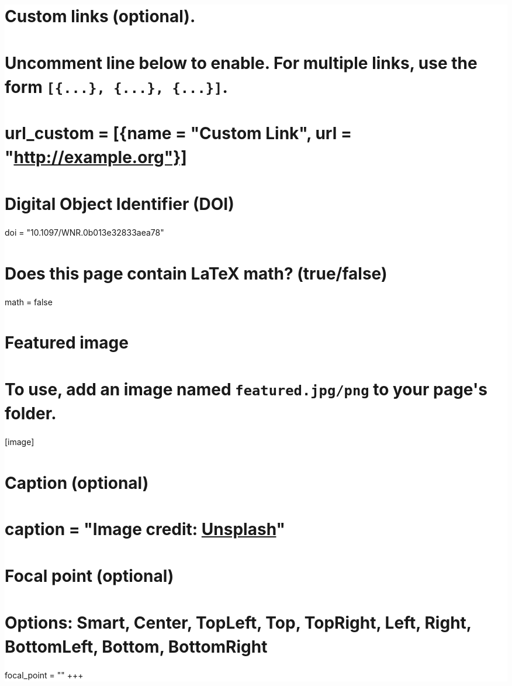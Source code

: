 # Custom links (optional).
#   Uncomment line below to enable. For multiple links, use the form `[{...}, {...}, {...}]`.
# url_custom = [{name = "Custom Link", url = "http://example.org"}]

# Digital Object Identifier (DOI)
doi = "10.1097/WNR.0b013e32833aea78"

# Does this page contain LaTeX math? (true/false)
math = false

# Featured image
# To use, add an image named `featured.jpg/png` to your page's folder. 
[image]
  # Caption (optional)
  # caption = "Image credit: [**Unsplash**](https://unsplash.com/photos/jdD8gXaTZsc)"

  # Focal point (optional)
  # Options: Smart, Center, TopLeft, Top, TopRight, Left, Right, BottomLeft, Bottom, BottomRight
  focal_point = ""
+++
